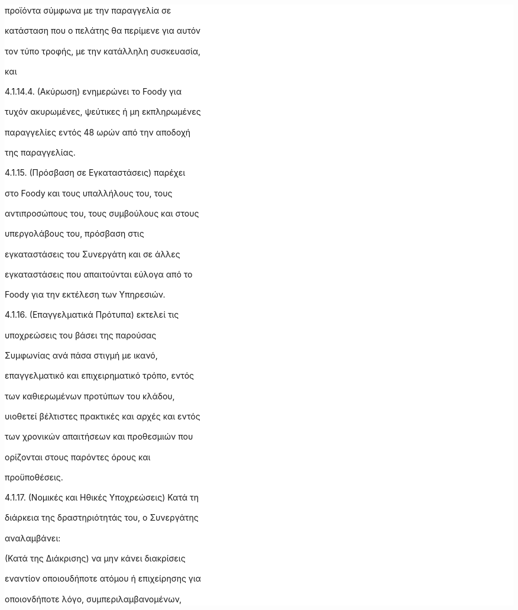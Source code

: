 προϊόντα σύμφωνα με την παραγγελία σε

κατάσταση που ο πελάτης θα περίμενε για αυτόν

τον τύπο τροφής, με την κατάλληλη συσκευασία,

και



4.1.14.4. (Ακύρωση) ενημερώνει το Foody για

τυχόν ακυρωμένες, ψεύτικες ή μη εκπληρωμένες

παραγγελίες εντός 48 ωρών από την αποδοχή

της παραγγελίας.



4.1.15. (Πρόσβαση σε Εγκαταστάσεις) παρέχει

στο Foody και τους υπαλλήλους του, τους

αντιπροσώπους του, τους συμβούλους και στους

υπεργολάβους του, πρόσβαση στις

εγκαταστάσεις του Συνεργάτη και σε άλλες

εγκαταστάσεις που απαιτούνται εύλογα από το

Foody για την εκτέλεση των Υπηρεσιών.



4.1.16. (Επαγγελματικά Πρότυπα) εκτελεί τις

υποχρεώσεις του βάσει της παρούσας

Συμφωνίας ανά πάσα στιγμή με ικανό,

επαγγελματικό και επιχειρηματικό τρόπο, εντός

των καθιερωμένων προτύπων του κλάδου,

υιοθετεί βέλτιστες πρακτικές και αρχές και εντός

των χρονικών απαιτήσεων και προθεσμιών που

ορίζονται στους παρόντες όρους και

προϋποθέσεις.



4.1.17. (Νομικές και Ηθικές Υποχρεώσεις) Κατά τη

διάρκεια της δραστηριότητάς του, ο Συνεργάτης

αναλαμβάνει:



(Κατά της Διάκρισης) να μην κάνει διακρίσεις

εναντίον οποιουδήποτε ατόμου ή επιχείρησης για

οποιονδήποτε λόγο, συμπεριλαμβανομένων,

